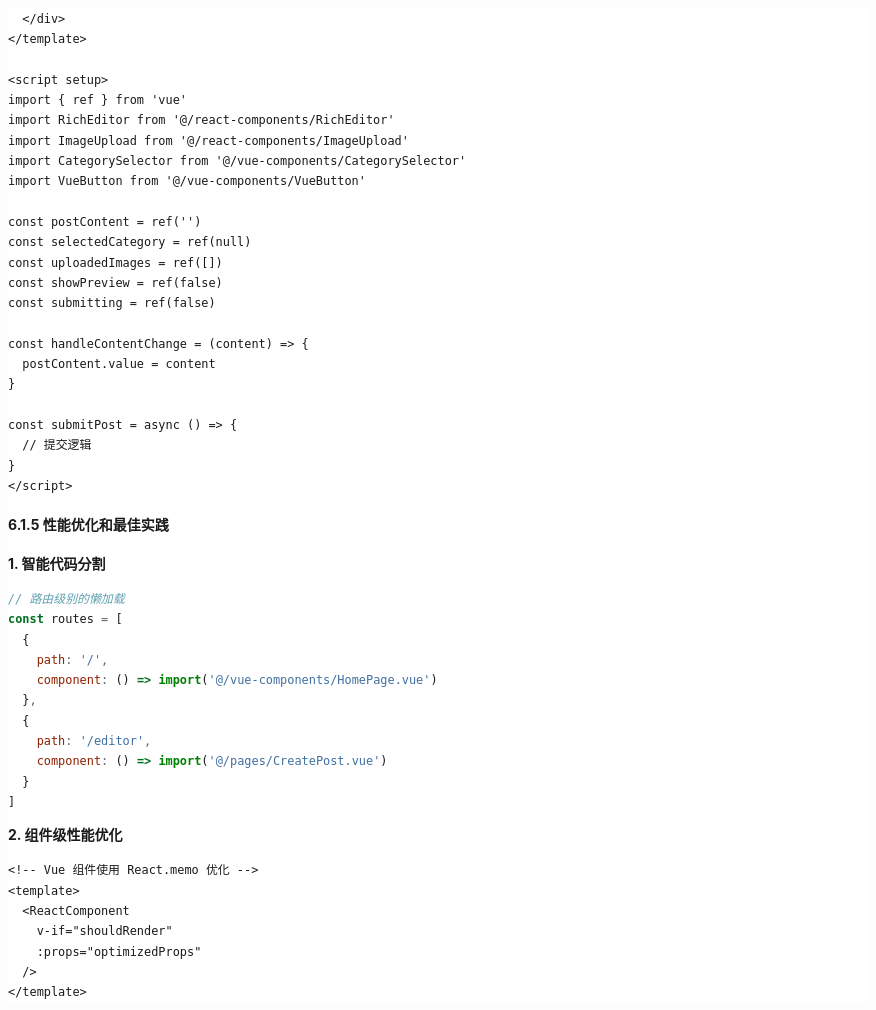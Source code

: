 ```vue
  </div>
</template>

<script setup>
import { ref } from 'vue'
import RichEditor from '@/react-components/RichEditor'
import ImageUpload from '@/react-components/ImageUpload'
import CategorySelector from '@/vue-components/CategorySelector'
import VueButton from '@/vue-components/VueButton'

const postContent = ref('')
const selectedCategory = ref(null)
const uploadedImages = ref([])
const showPreview = ref(false)
const submitting = ref(false)

const handleContentChange = (content) => {
  postContent.value = content
}

const submitPost = async () => {
  // 提交逻辑
}
</script>
```

#### 6.1.5 性能优化和最佳实践

**1. 智能代码分割**
```javascript
// 路由级别的懒加载
const routes = [
  {
    path: '/',
    component: () => import('@/vue-components/HomePage.vue')
  },
  {
    path: '/editor',
    component: () => import('@/pages/CreatePost.vue')
  }
]
```

**2. 组件级性能优化**
```vue
<!-- Vue 组件使用 React.memo 优化 -->
<template>
  <ReactComponent
    v-if="shouldRender"
    :props="optimizedProps"
  />
</template>
```
